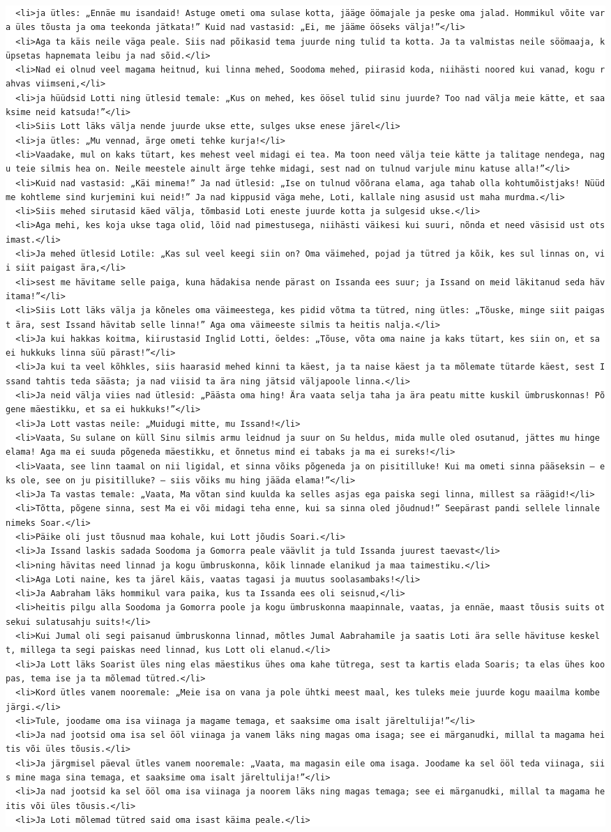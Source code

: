       <li>ja ütles: „Ennäe mu isandaid! Astuge ometi oma sulase kotta, jääge öömajale ja peske oma jalad. Hommikul võite vara üles tõusta ja oma teekonda jätkata!” Kuid nad vastasid: „Ei, me jääme ööseks välja!”</li>
      <li>Aga ta käis neile väga peale. Siis nad põikasid tema juurde ning tulid ta kotta. Ja ta valmistas neile söömaaja, küpsetas hapnemata leibu ja nad sõid.</li>
      <li>Nad ei olnud veel magama heitnud, kui linna mehed, Soodoma mehed, piirasid koda, niihästi noored kui vanad, kogu rahvas viimseni,</li>
      <li>ja hüüdsid Lotti ning ütlesid temale: „Kus on mehed, kes öösel tulid sinu juurde? Too nad välja meie kätte, et saaksime neid katsuda!”</li>
      <li>Siis Lott läks välja nende juurde ukse ette, sulges ukse enese järel</li>
      <li>ja ütles: „Mu vennad, ärge ometi tehke kurja!</li>
      <li>Vaadake, mul on kaks tütart, kes mehest veel midagi ei tea. Ma toon need välja teie kätte ja talitage nendega, nagu teie silmis hea on. Neile meestele ainult ärge tehke midagi, sest nad on tulnud varjule minu katuse alla!”</li>
      <li>Kuid nad vastasid: „Käi minema!” Ja nad ütlesid: „Ise on tulnud võõrana elama, aga tahab olla kohtumõistjaks! Nüüd me kohtleme sind kurjemini kui neid!” Ja nad kippusid väga mehe, Loti, kallale ning asusid ust maha murdma.</li>
      <li>Siis mehed sirutasid käed välja, tõmbasid Loti eneste juurde kotta ja sulgesid ukse.</li>
      <li>Aga mehi, kes koja ukse taga olid, lõid nad pimestusega, niihästi väikesi kui suuri, nõnda et need väsisid ust otsimast.</li>
      <li>Ja mehed ütlesid Lotile: „Kas sul veel keegi siin on? Oma väimehed, pojad ja tütred ja kõik, kes sul linnas on, vii siit paigast ära,</li>
      <li>sest me hävitame selle paiga, kuna hädakisa nende pärast on Issanda ees suur; ja Issand on meid läkitanud seda hävitama!”</li>
      <li>Siis Lott läks välja ja kõneles oma väimeestega, kes pidid võtma ta tütred, ning ütles: „Tõuske, minge siit paigast ära, sest Issand hävitab selle linna!” Aga oma väimeeste silmis ta heitis nalja.</li>
      <li>Ja kui hakkas koitma, kiirustasid Inglid Lotti, öeldes: „Tõuse, võta oma naine ja kaks tütart, kes siin on, et sa ei hukkuks linna süü pärast!”</li>
      <li>Ja kui ta veel kõhkles, siis haarasid mehed kinni ta käest, ja ta naise käest ja ta mõlemate tütarde käest, sest Issand tahtis teda säästa; ja nad viisid ta ära ning jätsid väljapoole linna.</li>
      <li>Ja neid välja viies nad ütlesid: „Päästa oma hing! Ära vaata selja taha ja ära peatu mitte kuskil ümbruskonnas! Põgene mäestikku, et sa ei hukkuks!”</li>
      <li>Ja Lott vastas neile: „Muidugi mitte, mu Issand!</li>
      <li>Vaata, Su sulane on küll Sinu silmis armu leidnud ja suur on Su heldus, mida mulle oled osutanud, jättes mu hinge elama! Aga ma ei suuda põgeneda mäestikku, et õnnetus mind ei tabaks ja ma ei sureks!</li>
      <li>Vaata, see linn taamal on nii ligidal, et sinna võiks põgeneda ja on pisitilluke! Kui ma ometi sinna pääseksin — eks ole, see on ju pisitilluke? — siis võiks mu hing jääda elama!”</li>
      <li>Ja Ta vastas temale: „Vaata, Ma võtan sind kuulda ka selles asjas ega paiska segi linna, millest sa räägid!</li>
      <li>Tõtta, põgene sinna, sest Ma ei või midagi teha enne, kui sa sinna oled jõudnud!” Seepärast pandi sellele linnale nimeks Soar.</li>
      <li>Päike oli just tõusnud maa kohale, kui Lott jõudis Soari.</li>
      <li>Ja Issand laskis sadada Soodoma ja Gomorra peale väävlit ja tuld Issanda juurest taevast</li>
      <li>ning hävitas need linnad ja kogu ümbruskonna, kõik linnade elanikud ja maa taimestiku.</li>
      <li>Aga Loti naine, kes ta järel käis, vaatas tagasi ja muutus soolasambaks!</li>
      <li>Ja Aabraham läks hommikul vara paika, kus ta Issanda ees oli seisnud,</li>
      <li>heitis pilgu alla Soodoma ja Gomorra poole ja kogu ümbruskonna maapinnale, vaatas, ja ennäe, maast tõusis suits otsekui sulatusahju suits!</li>
      <li>Kui Jumal oli segi paisanud ümbruskonna linnad, mõtles Jumal Aabrahamile ja saatis Loti ära selle hävituse keskelt, millega ta segi paiskas need linnad, kus Lott oli elanud.</li>
      <li>Ja Lott läks Soarist üles ning elas mäestikus ühes oma kahe tütrega, sest ta kartis elada Soaris; ta elas ühes koopas, tema ise ja ta mõlemad tütred.</li>
      <li>Kord ütles vanem nooremale: „Meie isa on vana ja pole ühtki meest maal, kes tuleks meie juurde kogu maailma kombe järgi.</li>
      <li>Tule, joodame oma isa viinaga ja magame temaga, et saaksime oma isalt järeltulija!”</li>
      <li>Ja nad jootsid oma isa sel ööl viinaga ja vanem läks ning magas oma isaga; see ei märganudki, millal ta magama heitis või üles tõusis.</li>
      <li>Ja järgmisel päeval ütles vanem nooremale: „Vaata, ma magasin eile oma isaga. Joodame ka sel ööl teda viinaga, siis mine maga sina temaga, et saaksime oma isalt järeltulija!”</li>
      <li>Ja nad jootsid ka sel ööl oma isa viinaga ja noorem läks ning magas temaga; see ei märganudki, millal ta magama heitis või üles tõusis.</li>
      <li>Ja Loti mõlemad tütred said oma isast käima peale.</li>